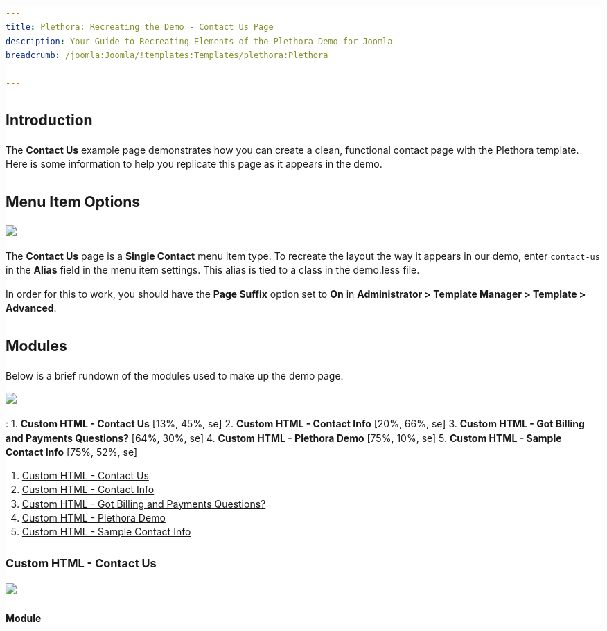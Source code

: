 ```yaml
---
title: Plethora: Recreating the Demo - Contact Us Page
description: Your Guide to Recreating Elements of the Plethora Demo for Joomla
breadcrumb: /joomla:Joomla/!templates:Templates/plethora:Plethora

---
```


Introduction
-----

The **Contact Us** example page demonstrates how you can create a clean, functional contact page with the Plethora template. Here is some information to help you replicate this page as it appears in the demo.

Menu Item Options
-----

![][contactuspage2]

The **Contact Us** page is a **Single Contact** menu item type. To recreate the layout the way it appears in our demo, enter `contact-us` in the **Alias** field in the menu item settings. This alias is tied to a class in the demo.less file.

In order for this to work, you should have the **Page Suffix** option set to **On** in **Administrator > Template Manager > Template > Advanced**.

Modules
-----

Below is a brief rundown of the modules used to make up the demo page.

![][contactuspage]

:   1. **Custom HTML - Contact Us** [13%, 45%, se]
    2. **Custom HTML - Contact Info** [20%, 66%, se]
    3. **Custom HTML - Got Billing and Payments Questions?** [64%, 30%, se]
    4. **Custom HTML - Plethora Demo** [75%, 10%, se]
    5. **Custom HTML - Sample Contact Info** [75%, 52%, se]

1. [Custom HTML - Contact Us](contactus.md#custom-html---contact-us)
2. [Custom HTML - Contact Info](contactus.md#custom-html---contact-info)
3. [Custom HTML - Got Billing and Payments Questions?](contactus.md#custom-html---got-billing-and-payments-questions?)
4. [Custom HTML - Plethora Demo](contactus.md#custom-html---plethora-demo)
5. [Custom HTML - Sample Contact Info](contactus.md#custom-html---sample-contact-info)

### Custom HTML - Contact Us

![][contactuspage3]

#### Module


[contactuspage]: assets/page_contactus.jpeg
[contactuspage2]: assets/page_contactus_2.jpeg
[contactuspage3]: assets/page_contactus_3.jpeg
[contactuspage4]: assets/page_contactus_4.jpeg
[contactuspage5]: assets/page_contactus_5.jpeg
[contactuspage6]: assets/page_contactus_6.jpeg
[contactuspage7]: assets/page_contactus_7.jpeg
[contactuspage8]: assets/page_contactus_8.jpeg